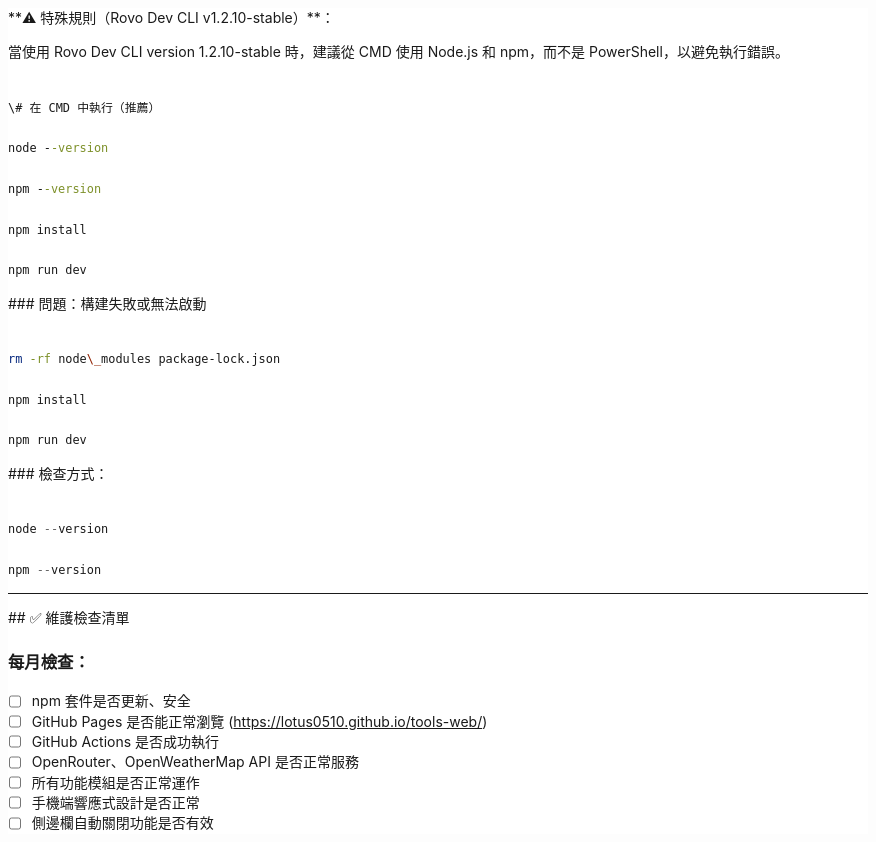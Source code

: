 

\*\*⚠️ 特殊規則（Rovo Dev CLI v1.2.10-stable）\*\*：

當使用 Rovo Dev CLI version 1.2.10-stable 時，建議從 CMD 使用 Node.js 和 npm，而不是 PowerShell，以避免執行錯誤。

```cmd

\# 在 CMD 中執行（推薦）

node --version

npm --version

npm install

npm run dev

```



\### 問題：構建失敗或無法啟動



```bash

rm -rf node\_modules package-lock.json

npm install

npm run dev

```



\### 檢查方式：



```powershell

node --version

npm --version

```



---



\## ✅ 維護檢查清單



### 每月檢查：

* [ ] npm 套件是否更新、安全
* [ ] GitHub Pages 是否能正常瀏覽 (https://lotus0510.github.io/tools-web/)
* [ ] GitHub Actions 是否成功執行
* [ ] OpenRouter、OpenWeatherMap API 是否正常服務
* [ ] 所有功能模組是否正常運作
* [ ] 手機端響應式設計是否正常
* [ ] 側邊欄自動關閉功能是否有效
